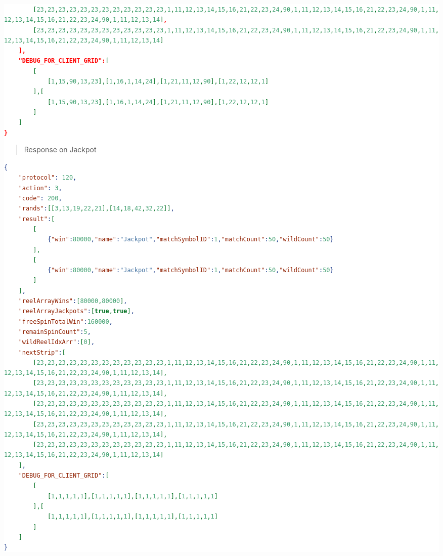 ```json
        [23,23,23,23,23,23,23,23,23,23,23,23,1,11,12,13,14,15,16,21,22,23,24,90,1,11,12,13,14,15,16,21,22,23,24,90,1,11,12,13,14,15,16,21,22,23,24,90,1,11,12,13,14],
        [23,23,23,23,23,23,23,23,23,23,23,23,1,11,12,13,14,15,16,21,22,23,24,90,1,11,12,13,14,15,16,21,22,23,24,90,1,11,12,13,14,15,16,21,22,23,24,90,1,11,12,13,14]
    ],
    "DEBUG_FOR_CLIENT_GRID":[
        [
            [1,15,90,13,23],[1,16,1,14,24],[1,21,11,12,90],[1,22,12,12,1]
        ],[
            [1,15,90,13,23],[1,16,1,14,24],[1,21,11,12,90],[1,22,12,12,1]
        ]
    ]
}
```

> Response on Jackpot

```json
{
    "protocol": 120,
    "action": 3,
    "code": 200,
    "rands":[[3,13,19,22,21],[14,18,42,32,22]],
    "result":[
        [
            {"win":80000,"name":"Jackpot","matchSymbolID":1,"matchCount":50,"wildCount":50}
        ],
        [
            {"win":80000,"name":"Jackpot","matchSymbolID":1,"matchCount":50,"wildCount":50}
        ]
    ],
    "reelArrayWins":[80000,80000],
    "reelArrayJackpots":[true,true],
    "freeSpinTotalWin":160000,
    "remainSpinCount":5,
    "wildReelIdxArr":[0],
    "nextStrip":[
        [23,23,23,23,23,23,23,23,23,23,23,23,1,11,12,13,14,15,16,21,22,23,24,90,1,11,12,13,14,15,16,21,22,23,24,90,1,11,12,13,14,15,16,21,22,23,24,90,1,11,12,13,14],
        [23,23,23,23,23,23,23,23,23,23,23,23,1,11,12,13,14,15,16,21,22,23,24,90,1,11,12,13,14,15,16,21,22,23,24,90,1,11,12,13,14,15,16,21,22,23,24,90,1,11,12,13,14],
        [23,23,23,23,23,23,23,23,23,23,23,23,1,11,12,13,14,15,16,21,22,23,24,90,1,11,12,13,14,15,16,21,22,23,24,90,1,11,12,13,14,15,16,21,22,23,24,90,1,11,12,13,14],
        [23,23,23,23,23,23,23,23,23,23,23,23,1,11,12,13,14,15,16,21,22,23,24,90,1,11,12,13,14,15,16,21,22,23,24,90,1,11,12,13,14,15,16,21,22,23,24,90,1,11,12,13,14],
        [23,23,23,23,23,23,23,23,23,23,23,23,1,11,12,13,14,15,16,21,22,23,24,90,1,11,12,13,14,15,16,21,22,23,24,90,1,11,12,13,14,15,16,21,22,23,24,90,1,11,12,13,14]
    ],
    "DEBUG_FOR_CLIENT_GRID":[
        [
            [1,1,1,1,1],[1,1,1,1,1],[1,1,1,1,1],[1,1,1,1,1]
        ],[
            [1,1,1,1,1],[1,1,1,1,1],[1,1,1,1,1],[1,1,1,1,1]
        ]
    ]
}
```
